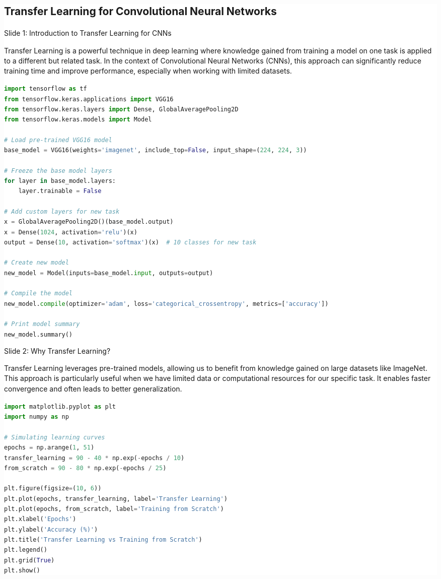 ## Transfer Learning for Convolutional Neural Networks
Slide 1: Introduction to Transfer Learning for CNNs

Transfer Learning is a powerful technique in deep learning where knowledge gained from training a model on one task is applied to a different but related task. In the context of Convolutional Neural Networks (CNNs), this approach can significantly reduce training time and improve performance, especially when working with limited datasets.

```python
import tensorflow as tf
from tensorflow.keras.applications import VGG16
from tensorflow.keras.layers import Dense, GlobalAveragePooling2D
from tensorflow.keras.models import Model

# Load pre-trained VGG16 model
base_model = VGG16(weights='imagenet', include_top=False, input_shape=(224, 224, 3))

# Freeze the base model layers
for layer in base_model.layers:
    layer.trainable = False

# Add custom layers for new task
x = GlobalAveragePooling2D()(base_model.output)
x = Dense(1024, activation='relu')(x)
output = Dense(10, activation='softmax')(x)  # 10 classes for new task

# Create new model
new_model = Model(inputs=base_model.input, outputs=output)

# Compile the model
new_model.compile(optimizer='adam', loss='categorical_crossentropy', metrics=['accuracy'])

# Print model summary
new_model.summary()
```

Slide 2: Why Transfer Learning?

Transfer Learning leverages pre-trained models, allowing us to benefit from knowledge gained on large datasets like ImageNet. This approach is particularly useful when we have limited data or computational resources for our specific task. It enables faster convergence and often leads to better generalization.

```python
import matplotlib.pyplot as plt
import numpy as np

# Simulating learning curves
epochs = np.arange(1, 51)
transfer_learning = 90 - 40 * np.exp(-epochs / 10)
from_scratch = 90 - 80 * np.exp(-epochs / 25)

plt.figure(figsize=(10, 6))
plt.plot(epochs, transfer_learning, label='Transfer Learning')
plt.plot(epochs, from_scratch, label='Training from Scratch')
plt.xlabel('Epochs')
plt.ylabel('Accuracy (%)')
plt.title('Transfer Learning vs Training from Scratch')
plt.legend()
plt.grid(True)
plt.show()
```
